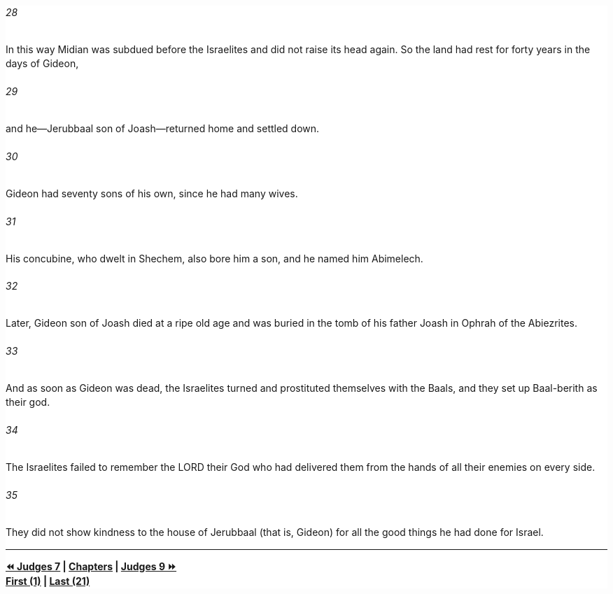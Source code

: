###### 28  
In this way Midian was subdued before the Israelites and did not raise its head again. So the land had rest for forty years in the days of Gideon,  
  
###### 29  
and he—Jerubbaal son of Joash—returned home and settled down.  
  
###### 30  
Gideon had seventy sons of his own, since he had many wives.  
  
###### 31  
His concubine, who dwelt in Shechem, also bore him a son, and he named him Abimelech.  
  
###### 32  
Later, Gideon son of Joash died at a ripe old age and was buried in the tomb of his father Joash in Ophrah of the Abiezrites.  
  
###### 33  
And as soon as Gideon was dead, the Israelites turned and prostituted themselves with the Baals, and they set up Baal-berith as their god.  
  
###### 34  
The Israelites failed to remember the LORD their God who had delivered them from the hands of all their enemies on every side.  
  
###### 35  
They did not show kindness to the house of Jerubbaal (that is, Gideon) for all the good things he had done for Israel.  
  
  
---  
  
**[⏪ Judges 7](./Judges%207.md) | [Chapters](./_index.md) | [Judges 9 ⏩](./Judges%209.md)**  
**[First (1)](./Judges%201.md) | [Last (21)](./Judges%2021.md)**  
  
